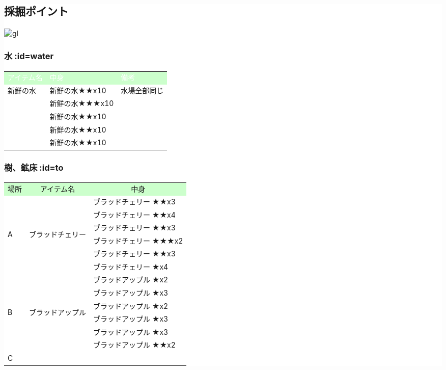<h2>採掘ポイント</h2>

![gl](../../../assets/images/wiki/map/0.22mapG.png)

### 水 :id=water

<table>
<tbody><tr>
<td style="background-color:#CFC;color:#ffffff;">アイテム名	</td>
<td style="background-color:#CFC;color:#ffffff;">中身</td>
<td style="background-color:#CFC;color:#ffffff;">備考</td>
</tr>
<tr>
<td rowspan="5" align=center">新鮮の水 </td>
		<td style="">新鮮の水★★x10</td>
		<td rowspan="5" align=center">水場全部同じ</td></tr>
<tr class="atwiki_tr_odd atwiki_tr_3">
		<td style="">新鮮の水★★★x10</td>
</tr>
<tr class="atwiki_tr_even atwiki_tr_4">
		<td style="">新鮮の水★★x10</td>
</tr>
<tr class="atwiki_tr_odd atwiki_tr_5">
		<td style="">新鮮の水★★x10</td>
</tr>
<tr class="atwiki_tr_even atwiki_tr_6">
		<td style="">新鮮の水★★x10</td>
</tr>
</tbody></table>

### 樹、鉱床 :id=to

<table>
<tbody><tr class="atwiki_tr_odd atwiki_tr_1">		<td style="background-color:#CFC;text-align:center;">場所</td>
		<td style="background-color:#CFC;text-align:center;">アイテム名</td>
		<td style="background-color:#CFC;text-align:center;">中身</td></tr>
<tr class="atwiki_tr_even atwiki_tr_2">		<td rowspan="6" style="vertical-align:MIDDLE;">A</td>
		<td rowspan="6" style="vertical-align:MIDDLE;">ブラッドチェリー	 </td>
		<td style="">ブラッドチェリー	★★x3</td></tr>
<tr class="atwiki_tr_odd atwiki_tr_3">
		<td style="">ブラッドチェリー	★★x4</td></tr>
<tr class="atwiki_tr_even atwiki_tr_4">
		<td style="">ブラッドチェリー	★★x3</td></tr>
<tr class="atwiki_tr_odd atwiki_tr_5">
		<td style="">ブラッドチェリー	★★★x2</td></tr>
<tr class="atwiki_tr_even atwiki_tr_6">
		<td style="">ブラッドチェリー	★★x3</td></tr>
<tr class="atwiki_tr_odd atwiki_tr_7">
		<td style="">ブラッドチェリー	★x4</td></tr>
<tr class="atwiki_tr_even atwiki_tr_8">		<td rowspan="6" style="vertical-align:MIDDLE;">B</td>
		<td rowspan="6" style="vertical-align:MIDDLE;">ブラッドアップル	</td>
		<td style="">ブラッドアップル	★x2</td></tr>
<tr class="atwiki_tr_odd atwiki_tr_9">
		<td style="">ブラッドアップル	★x3</td></tr>
<tr class="atwiki_tr_even atwiki_tr_10">
		<td style="">ブラッドアップル	★x2</td></tr>
<tr class="atwiki_tr_odd atwiki_tr_11">
		<td style="">ブラッドアップル	★x3</td></tr>
<tr class="atwiki_tr_even atwiki_tr_12">
		<td style="">ブラッドアップル	★x3</td></tr>
<tr class="atwiki_tr_odd atwiki_tr_13">
		<td style="">ブラッドアップル	★★x2</td></tr>
<tr class="atwiki_tr_even atwiki_tr_14">		<td rowspan="7" style="vertical-align:MIDDLE;">C</td>